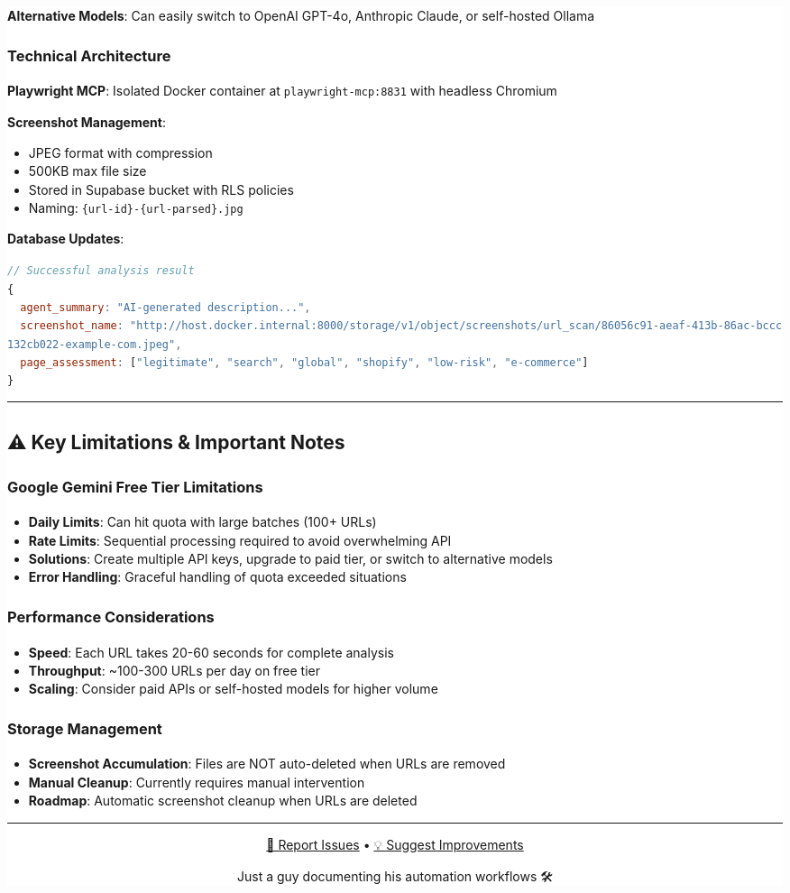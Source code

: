 **Alternative Models**: Can easily switch to OpenAI GPT-4o, Anthropic Claude, or self-hosted Ollama

### Technical Architecture
**Playwright MCP**: Isolated Docker container at `playwright-mcp:8831` with headless Chromium

**Screenshot Management**:
- JPEG format with compression
- 500KB max file size
- Stored in Supabase bucket with RLS policies
- Naming: `{url-id}-{url-parsed}.jpg`

**Database Updates**:
```javascript
// Successful analysis result
{
  agent_summary: "AI-generated description...",
  screenshot_name: "http://host.docker.internal:8000/storage/v1/object/screenshots/url_scan/86056c91-aeaf-413b-86ac-bccc132cb022-example-com.jpeg",
  page_assessment: ["legitimate", "search", "global", "shopify", "low-risk", "e-commerce"]
}
```

---

## ⚠️ **Key Limitations & Important Notes**

### Google Gemini Free Tier Limitations
- **Daily Limits**: Can hit quota with large batches (100+ URLs)
- **Rate Limits**: Sequential processing required to avoid overwhelming API
- **Solutions**: Create multiple API keys, upgrade to paid tier, or switch to alternative models
- **Error Handling**: Graceful handling of quota exceeded situations

### Performance Considerations
- **Speed**: Each URL takes 20-60 seconds for complete analysis
- **Throughput**: ~100-300 URLs per day on free tier
- **Scaling**: Consider paid APIs or self-hosted models for higher volume

### Storage Management
- **Screenshot Accumulation**: Files are NOT auto-deleted when URLs are removed
- **Manual Cleanup**: Currently requires manual intervention
- **Roadmap**: Automatic screenshot cleanup when URLs are deleted

---

<div align="center">

[🐛 Report Issues](https://github.com/brunosergi/alive-url-scan/issues) • [💡 Suggest Improvements](https://github.com/brunosergi/alive-url-scan/discussions)

Just a guy documenting his automation workflows 🛠️

</div>